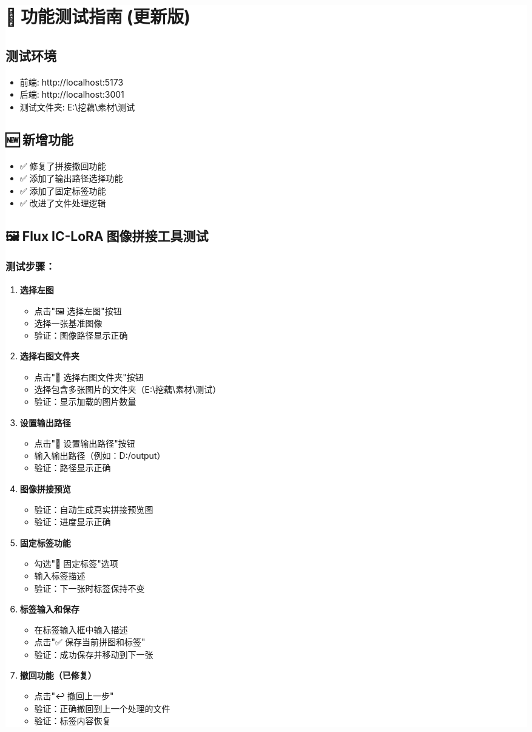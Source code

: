 # 🧪 功能测试指南 (更新版)

## 测试环境
- 前端: http://localhost:5173
- 后端: http://localhost:3001
- 测试文件夹: E:\挖藕\素材\测试

## 🆕 新增功能
- ✅ 修复了拼接撤回功能
- ✅ 添加了输出路径选择功能
- ✅ 添加了固定标签功能
- ✅ 改进了文件处理逻辑

## 🖼️ Flux IC-LoRA 图像拼接工具测试

### 测试步骤：
1. **选择左图**
   - 点击"🖼️ 选择左图"按钮
   - 选择一张基准图像
   - 验证：图像路径显示正确

2. **选择右图文件夹**
   - 点击"📁 选择右图文件夹"按钮
   - 选择包含多张图片的文件夹（E:\挖藕\素材\测试）
   - 验证：显示加载的图片数量

3. **设置输出路径**
   - 点击"📂 设置输出路径"按钮
   - 输入输出路径（例如：D:/output）
   - 验证：路径显示正确

4. **图像拼接预览**
   - 验证：自动生成真实拼接预览图
   - 验证：进度显示正确

5. **固定标签功能**
   - 勾选"📌 固定标签"选项
   - 输入标签描述
   - 验证：下一张时标签保持不变

6. **标签输入和保存**
   - 在标签输入框中输入描述
   - 点击"✅ 保存当前拼图和标签"
   - 验证：成功保存并移动到下一张

7. **撤回功能（已修复）**
   - 点击"↩️ 撤回上一步"
   - 验证：正确撤回到上一个处理的文件
   - 验证：标签内容恢复
